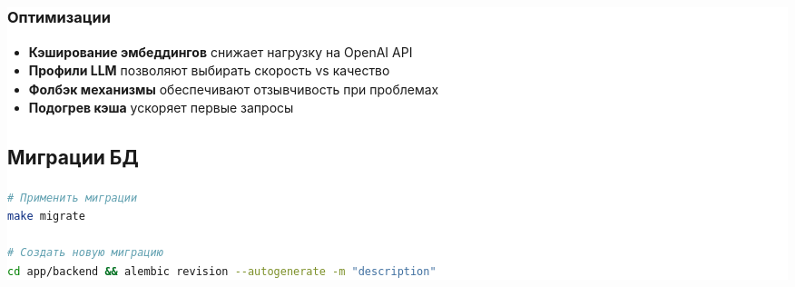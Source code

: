 ### Оптимизации
- **Кэширование эмбеддингов** снижает нагрузку на OpenAI API
- **Профили LLM** позволяют выбирать скорость vs качество
- **Фолбэк механизмы** обеспечивают отзывчивость при проблемах
- **Подогрев кэша** ускоряет первые запросы

## Миграции БД

```bash
# Применить миграции
make migrate

# Создать новую миграцию
cd app/backend && alembic revision --autogenerate -m "description"
```


